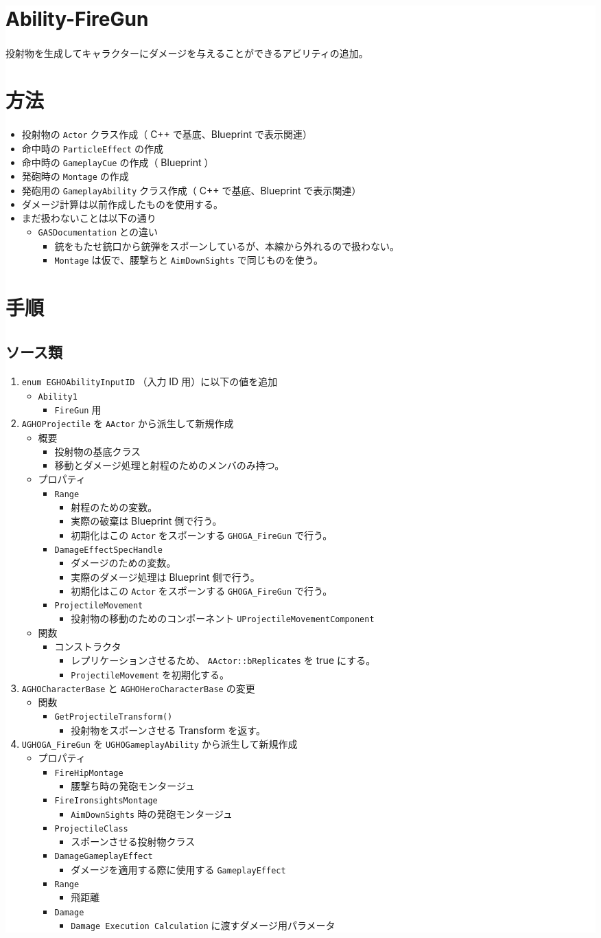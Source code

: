 # Ability-FireGun
投射物を生成してキャラクターにダメージを与えることができるアビリティの追加。

# 方法

* 投射物の `Actor` クラス作成（ C++ で基底、Blueprint で表示関連）
* 命中時の `ParticleEffect` の作成
* 命中時の `GameplayCue` の作成（ Blueprint ）
* 発砲時の `Montage` の作成
* 発砲用の `GameplayAbility` クラス作成（ C++ で基底、Blueprint で表示関連）
* ダメージ計算は以前作成したものを使用する。
* まだ扱わないことは以下の通り
	* `GASDocumentation` との違い
		* 銃をもたせ銃口から銃弾をスポーンしているが、本線から外れるので扱わない。
		* `Montage` は仮で、腰撃ちと `AimDownSights` で同じものを使う。

# 手順

## ソース類

1. `enum EGHOAbilityInputID` （入力 ID 用）に以下の値を追加
	* `Ability1`
		* `FireGun` 用
1. `AGHOProjectile` を `AActor` から派生して新規作成
	* 概要
		* 投射物の基底クラス
		* 移動とダメージ処理と射程のためのメンバのみ持つ。
	* プロパティ
		* `Range`
			* 射程のための変数。
			* 実際の破棄は Blueprint 側で行う。
			* 初期化はこの `Actor` をスポーンする `GHOGA_FireGun` で行う。
		* `DamageEffectSpecHandle`
			* ダメージのための変数。
			* 実際のダメージ処理は Blueprint 側で行う。
			* 初期化はこの `Actor` をスポーンする `GHOGA_FireGun` で行う。
		* `ProjectileMovement`
			* 投射物の移動のためのコンポーネント `UProjectileMovementComponent`
	* 関数
		* コンストラクタ
			* レプリケーションさせるため、 `AActor::bReplicates` を true にする。
			* `ProjectileMovement` を初期化する。
1. `AGHOCharacterBase` と `AGHOHeroCharacterBase` の変更
	* 関数
		* `GetProjectileTransform()`
			* 投射物をスポーンさせる Transform を返す。
1. `UGHOGA_FireGun` を `UGHOGameplayAbility` から派生して新規作成
	* プロパティ
		* `FireHipMontage`
			* 腰撃ち時の発砲モンタージュ
		* `FireIronsightsMontage`
			* `AimDownSights` 時の発砲モンタージュ
		* `ProjectileClass`
			* スポーンさせる投射物クラス
		* `DamageGameplayEffect`
			* ダメージを適用する際に使用する `GameplayEffect`
		* `Range`
			* 飛距離
		* `Damage`
			* `Damage Execution Calculation` に渡すダメージ用パラメータ